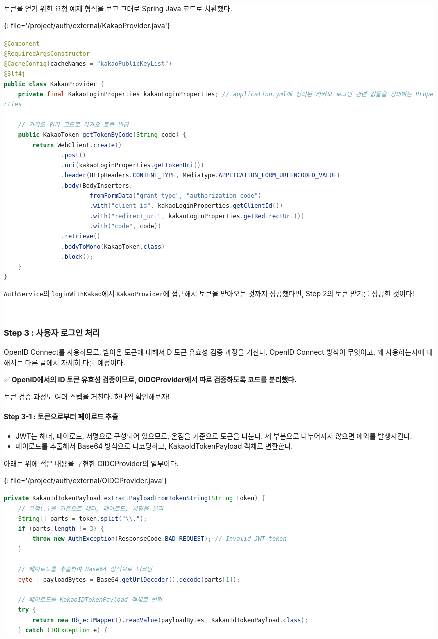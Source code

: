 [토큰을 얻기 위한 요청 예제](https://developers.kakao.com/docs/latest/ko/kakaologin/rest-api#request-token-sample) 형식을 보고 그대로 Spring Java 코드로 치환했다.

{: file='/project/auth/external/KakaoProvider.java'}

```java
@Component
@RequiredArgsConstructor
@CacheConfig(cacheNames = "kakaoPublicKeyList")
@Slf4j
public class KakaoProvider {
    private final KakaoLoginProperties kakaoLoginProperties; // application.yml에 정의된 카카오 로그인 관련 값들을 정의하는 Properties

    // 카카오 인가 코드로 카카오 토큰 발급
    public KakaoToken getTokenByCode(String code) {
        return WebClient.create()
                .post()
                .uri(kakaoLoginProperties.getTokenUri())
                .header(HttpHeaders.CONTENT_TYPE, MediaType.APPLICATION_FORM_URLENCODED_VALUE)
                .body(BodyInserters.
                        fromFormData("grant_type", "authorization_code")
                        .with("client_id", kakaoLoginProperties.getClientId())
                        .with("redirect_uri", kakaoLoginProperties.getRedirectUri())
                        .with("code", code))
                .retrieve()
                .bodyToMono(KakaoToken.class)
                .block();
    }
}
```

`AuthService`의 `loginWithKakao`에서 `KakaoProvider`에 접근해서 토큰을 받아오는 것까지 성공했다면, Step 2의 토큰 받기를 성공한 것이다!

<br>

### **Step 3 : 사용자 로그인 처리**

OpenID Connect를 사용하므로, 받아온 토큰에 대해서 D 토큰 유효성 검증 과정을 거친다. OpenID Connect 방식이 무엇이고, 왜 사용하는지에 대해서는 다른 글에서 자세히 다룰 예정이다.

✅ **OpenID에서의 ID 토큰 유효성 검증이므로, OIDCProvider에서 따로 검증하도록 코드를 분리했다.**

토큰 검증 과정도 여러 스텝을 거친다. 하나씩 확인해보자!

#### **Step 3-1 : 토큰으로부터 페이로드 추출**

- JWT는 헤더, 페이로드, 서명으로 구성되어 있으므로, 온점을 기준으로 토큰을 나눈다. 세 부분으로 나누어지지 않으면 예외를 발생시킨다.
- 페이로드를 추출해서 Base64 방식으로 디코딩하고, KakaoIdTokenPayload 객체로 변환한다.

아래는 위에 적은 내용을 구현한 OIDCProvider의 일부이다.

{: file='/project/auth/external/OIDCProvider.java'}

```java
private KakaoIdTokenPayload extractPayloadFromTokenString(String token) {
    // 온점(.)을 기준으로 헤더, 페이로드, 서명을 분리
    String[] parts = token.split("\\.");
    if (parts.length != 3) {
        throw new AuthException(ResponseCode.BAD_REQUEST); // Invalid JWT token
    }

    // 페이로드를 추출하여 Base64 방식으로 디코딩
    byte[] payloadBytes = Base64.getUrlDecoder().decode(parts[1]);

    // 페이로드를 KakaoIDTokenPayload 객체로 변환
    try {
        return new ObjectMapper().readValue(payloadBytes, KakaoIdTokenPayload.class);
    } catch (IOException e) {
```